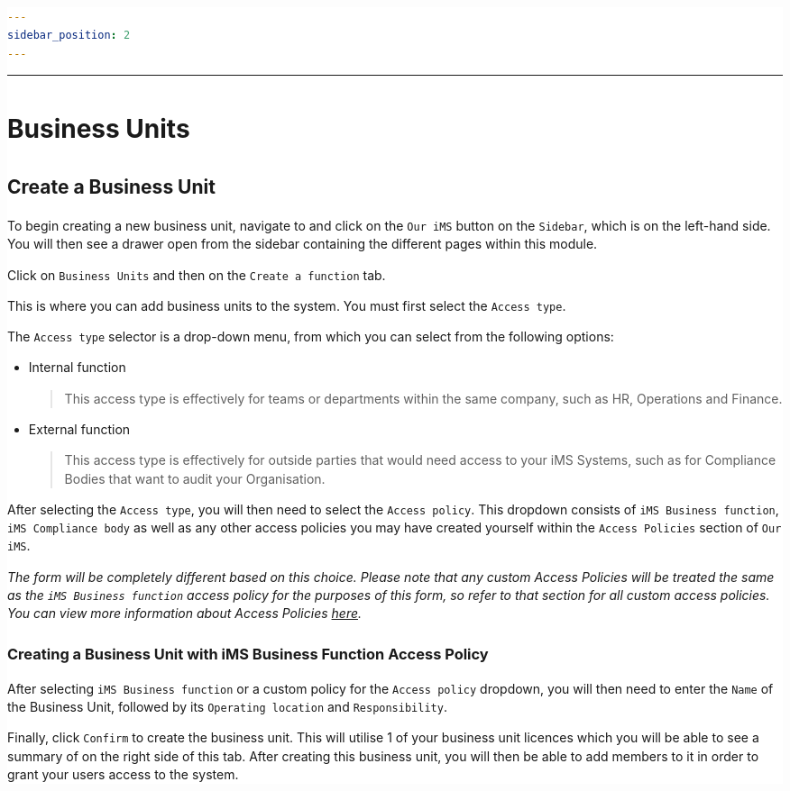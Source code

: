 ```yaml
---
sidebar_position: 2
---
```



---

# Business Units

## Create a Business Unit

To begin creating a new business unit, navigate to and click on the `Our iMS` button on the `Sidebar`, which is on the left-hand side. You will then see a drawer open from the sidebar containing the different pages within this module.

Click on `Business Units` and then on the `Create a function` tab.

This is where you can add business units to the system. You must first select the `Access type`.

The `Access type` selector is a drop-down menu, from which you can select from the following options:

+ Internal function

    > This access type is effectively for teams or departments within the same company, such as HR, Operations and Finance.

+ External function

    > This access type is effectively for outside parties that would need access to your iMS Systems, such as for Compliance Bodies that want to audit your Organisation.

After selecting the `Access type`, you will then need to select the `Access policy`. This dropdown consists of `iMS Business function`, `iMS Compliance body` as well as any other access policies you may have created yourself within the `Access Policies` section of `Our iMS`. 

*The form will be completely different based on this choice. Please note that any custom Access Policies will be treated the same as the `iMS Business function` access policy for the purposes of this form, so refer to that section for all custom access policies. You can view more information about Access Policies [here](#create-an-access-policy).*

### Creating a Business Unit with iMS Business Function Access Policy

After selecting `iMS Business function` or a custom policy for the `Access policy` dropdown, you will then need to enter the `Name` of the Business Unit, followed by its `Operating location` and `Responsibility`.

Finally, click `Confirm` to create the business unit. This will utilise 1 of your business unit licences which you will be able to see a summary of on the right side of this tab. After creating this business unit, you will then be able to add members to it in order to grant your users access to the system.
